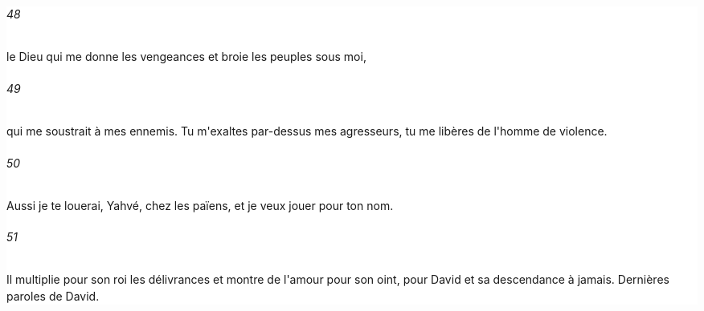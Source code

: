 ###### 48
le Dieu qui me donne les vengeances et broie les peuples sous moi, 
###### 49
qui me soustrait à mes ennemis. Tu m'exaltes par-dessus mes agresseurs, tu me libères de l'homme de violence. 
###### 50
Aussi je te louerai, Yahvé, chez les païens, et je veux jouer pour ton nom. 
###### 51
Il multiplie pour son roi les délivrances et montre de l'amour pour son oint, pour David et sa descendance à jamais. Dernières paroles de David. 
